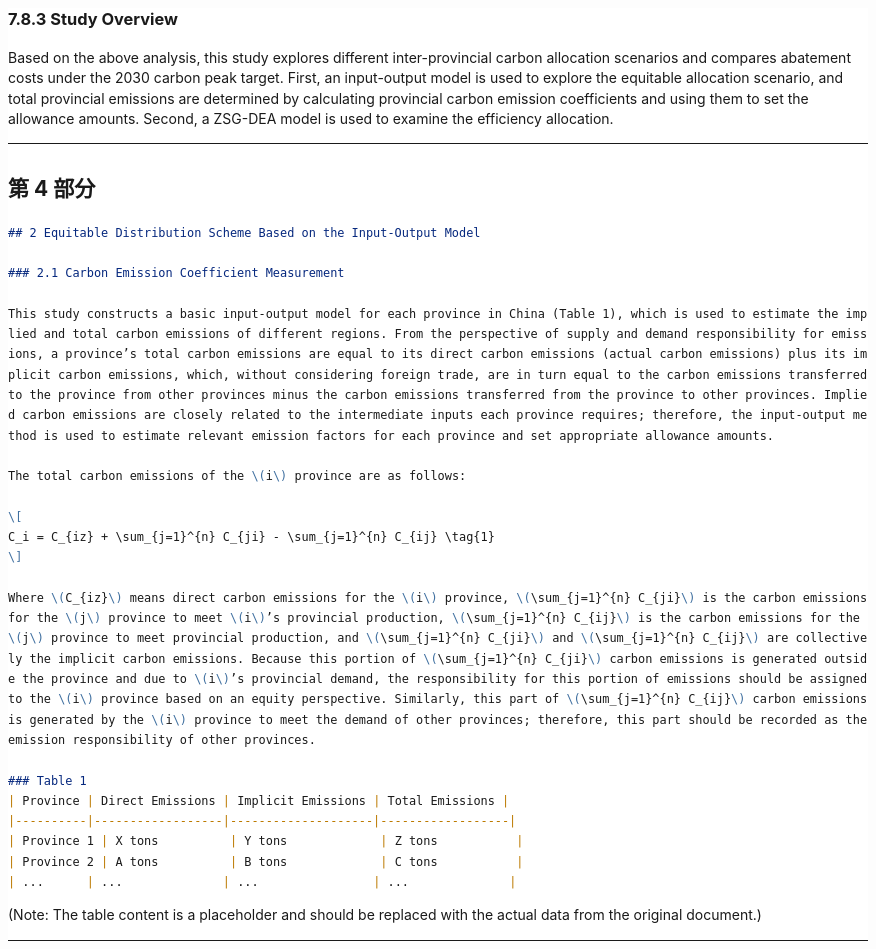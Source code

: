 ### 7.8.3 Study Overview

Based on the above analysis, this study explores different inter-provincial carbon allocation scenarios and compares abatement costs under the 2030 carbon peak target. First, an input-output model is used to explore the equitable allocation scenario, and total provincial emissions are determined by calculating provincial carbon emission coefficients and using them to set the allowance amounts. Second, a ZSG-DEA model is used to examine the efficiency allocation.

---

## 第 4 部分

```markdown
## 2 Equitable Distribution Scheme Based on the Input-Output Model

### 2.1 Carbon Emission Coefficient Measurement

This study constructs a basic input-output model for each province in China (Table 1), which is used to estimate the implied and total carbon emissions of different regions. From the perspective of supply and demand responsibility for emissions, a province’s total carbon emissions are equal to its direct carbon emissions (actual carbon emissions) plus its implicit carbon emissions, which, without considering foreign trade, are in turn equal to the carbon emissions transferred to the province from other provinces minus the carbon emissions transferred from the province to other provinces. Implied carbon emissions are closely related to the intermediate inputs each province requires; therefore, the input-output method is used to estimate relevant emission factors for each province and set appropriate allowance amounts.

The total carbon emissions of the \(i\) province are as follows:

\[
C_i = C_{iz} + \sum_{j=1}^{n} C_{ji} - \sum_{j=1}^{n} C_{ij} \tag{1}
\]

Where \(C_{iz}\) means direct carbon emissions for the \(i\) province, \(\sum_{j=1}^{n} C_{ji}\) is the carbon emissions for the \(j\) province to meet \(i\)’s provincial production, \(\sum_{j=1}^{n} C_{ij}\) is the carbon emissions for the \(j\) province to meet provincial production, and \(\sum_{j=1}^{n} C_{ji}\) and \(\sum_{j=1}^{n} C_{ij}\) are collectively the implicit carbon emissions. Because this portion of \(\sum_{j=1}^{n} C_{ji}\) carbon emissions is generated outside the province and due to \(i\)’s provincial demand, the responsibility for this portion of emissions should be assigned to the \(i\) province based on an equity perspective. Similarly, this part of \(\sum_{j=1}^{n} C_{ij}\) carbon emissions is generated by the \(i\) province to meet the demand of other provinces; therefore, this part should be recorded as the emission responsibility of other provinces.

### Table 1
| Province | Direct Emissions | Implicit Emissions | Total Emissions |
|----------|------------------|--------------------|------------------|
| Province 1 | X tons          | Y tons             | Z tons           |
| Province 2 | A tons          | B tons             | C tons           |
| ...      | ...              | ...                | ...              |
```

(Note: The table content is a placeholder and should be replaced with the actual data from the original document.)

---